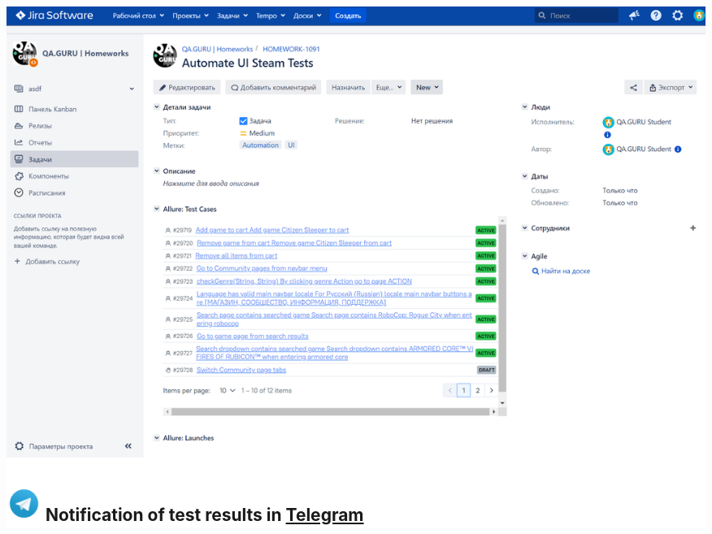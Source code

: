 <img src="media/images/Jira_Task.png" alt="Jira task page" width="950"/></a>  
</p>


## <img alt="Telegam" width="5%" src="media/images/Telegram.svg"/> Notification of test results in [Telegram](https://play.google.com/store/apps/details?id=org.telegram.messenger&hl=ru&gl=US)
<p align="center">  